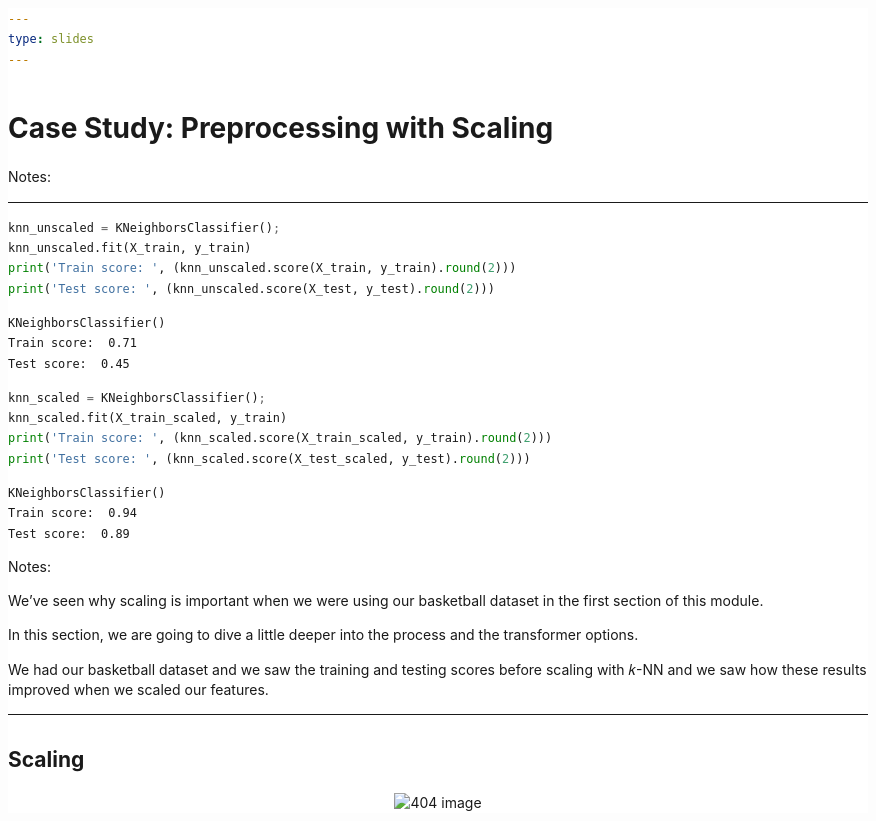 ```yaml
---
type: slides
---
```


# Case Study: Preprocessing with Scaling

Notes: <br>

---

``` python
knn_unscaled = KNeighborsClassifier();
knn_unscaled.fit(X_train, y_train)
print('Train score: ', (knn_unscaled.score(X_train, y_train).round(2)))
print('Test score: ', (knn_unscaled.score(X_test, y_test).round(2)))
```

``` out
KNeighborsClassifier()
Train score:  0.71
Test score:  0.45
```

``` python
knn_scaled = KNeighborsClassifier();
knn_scaled.fit(X_train_scaled, y_train)
print('Train score: ', (knn_scaled.score(X_train_scaled, y_train).round(2)))
print('Test score: ', (knn_scaled.score(X_test_scaled, y_test).round(2)))
```

``` out
KNeighborsClassifier()
Train score:  0.94
Test score:  0.89
```

Notes:

We’ve seen why scaling is important when we were using our basketball
dataset in the first section of this module.

In this section, we are going to dive a little deeper into the process
and the transformer options.

We had our basketball dataset and we saw the training and testing scores
before scaling with 𝑘-NN and we saw how these results improved when we
scaled our features.

---

## Scaling

<center>
<img src="/module5/scaling-data.png"  width = "75%" alt="404 image" />
</center>
